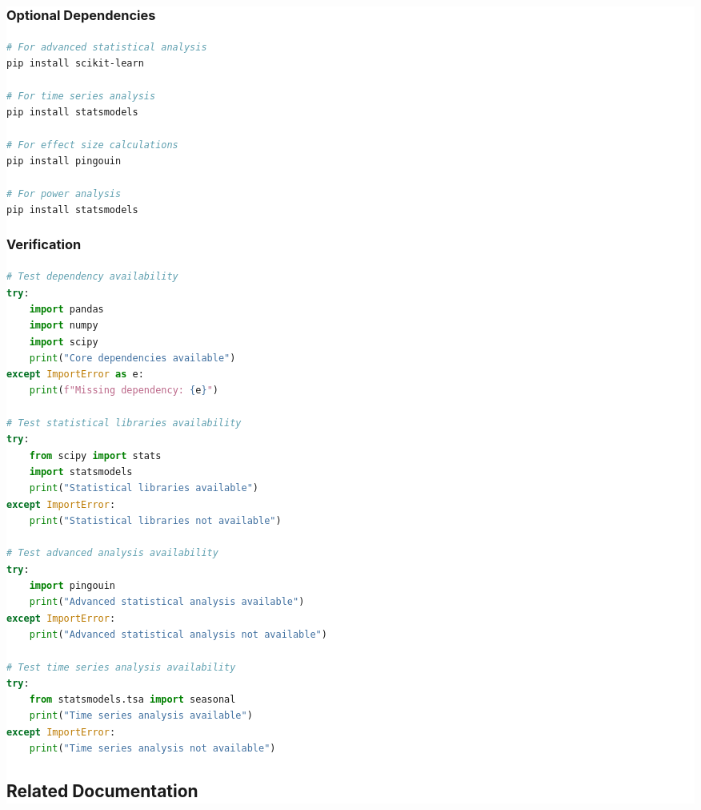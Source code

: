 ### Optional Dependencies

```bash
# For advanced statistical analysis
pip install scikit-learn

# For time series analysis
pip install statsmodels

# For effect size calculations
pip install pingouin

# For power analysis
pip install statsmodels
```

### Verification

```python
# Test dependency availability
try:
    import pandas
    import numpy
    import scipy
    print("Core dependencies available")
except ImportError as e:
    print(f"Missing dependency: {e}")

# Test statistical libraries availability
try:
    from scipy import stats
    import statsmodels
    print("Statistical libraries available")
except ImportError:
    print("Statistical libraries not available")

# Test advanced analysis availability
try:
    import pingouin
    print("Advanced statistical analysis available")
except ImportError:
    print("Advanced statistical analysis not available")

# Test time series analysis availability
try:
    from statsmodels.tsa import seasonal
    print("Time series analysis available")
except ImportError:
    print("Time series analysis not available")
```

## Related Documentation
